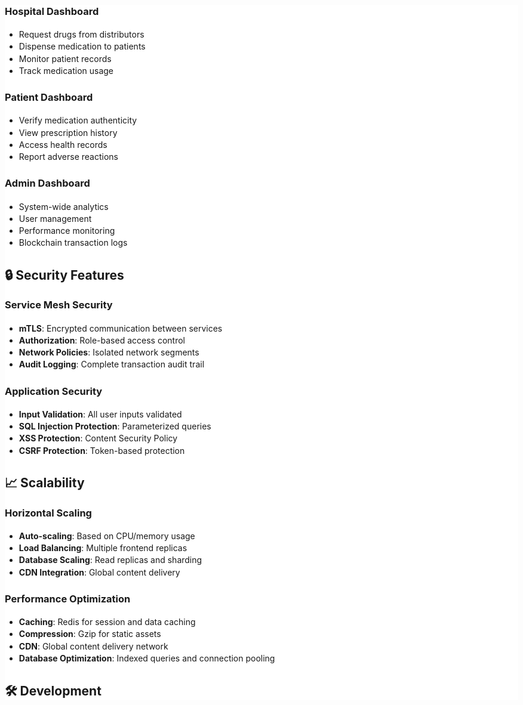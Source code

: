 ### Hospital Dashboard
- Request drugs from distributors
- Dispense medication to patients
- Monitor patient records
- Track medication usage

### Patient Dashboard
- Verify medication authenticity
- View prescription history
- Access health records
- Report adverse reactions

### Admin Dashboard
- System-wide analytics
- User management
- Performance monitoring
- Blockchain transaction logs

## 🔒 Security Features

### Service Mesh Security
- **mTLS**: Encrypted communication between services
- **Authorization**: Role-based access control
- **Network Policies**: Isolated network segments
- **Audit Logging**: Complete transaction audit trail

### Application Security
- **Input Validation**: All user inputs validated
- **SQL Injection Protection**: Parameterized queries
- **XSS Protection**: Content Security Policy
- **CSRF Protection**: Token-based protection

## 📈 Scalability

### Horizontal Scaling
- **Auto-scaling**: Based on CPU/memory usage
- **Load Balancing**: Multiple frontend replicas
- **Database Scaling**: Read replicas and sharding
- **CDN Integration**: Global content delivery

### Performance Optimization
- **Caching**: Redis for session and data caching
- **Compression**: Gzip for static assets
- **CDN**: Global content delivery network
- **Database Optimization**: Indexed queries and connection pooling

## 🛠️ Development

